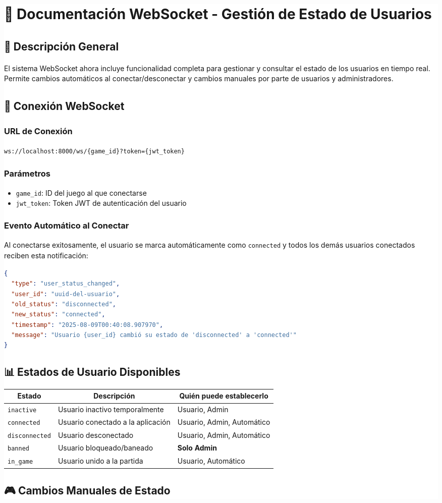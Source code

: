 # 📡 Documentación WebSocket - Gestión de Estado de Usuarios

## 🎯 Descripción General

El sistema WebSocket ahora incluye funcionalidad completa para gestionar y consultar el estado de los usuarios en tiempo real. Permite cambios automáticos al conectar/desconectar y cambios manuales por parte de usuarios y administradores.

## 🔌 Conexión WebSocket

### URL de Conexión
```
ws://localhost:8000/ws/{game_id}?token={jwt_token}
```

### Parámetros
- `game_id`: ID del juego al que conectarse
- `jwt_token`: Token JWT de autenticación del usuario

### Evento Automático al Conectar
Al conectarse exitosamente, el usuario se marca automáticamente como `connected` y todos los demás usuarios conectados reciben esta notificación:

```json
{
  "type": "user_status_changed",
  "user_id": "uuid-del-usuario",
  "old_status": "disconnected",
  "new_status": "connected",
  "timestamp": "2025-08-09T00:40:08.907970",
  "message": "Usuario {user_id} cambió su estado de 'disconnected' a 'connected'"
}
```

## 📊 Estados de Usuario Disponibles

| Estado | Descripción | Quién puede establecerlo |
|--------|-------------|-------------------------|
| `inactive` | Usuario inactivo temporalmente | Usuario, Admin |
| `connected` | Usuario conectado a la aplicación | Usuario, Admin, Automático |
| `disconnected` | Usuario desconectado | Usuario, Admin, Automático |
| `banned` | Usuario bloqueado/baneado | **Solo Admin** |
| `in_game` | Usuario unido a la partida | Usuario, Automático |

## 🎮 Cambios Manuales de Estado
